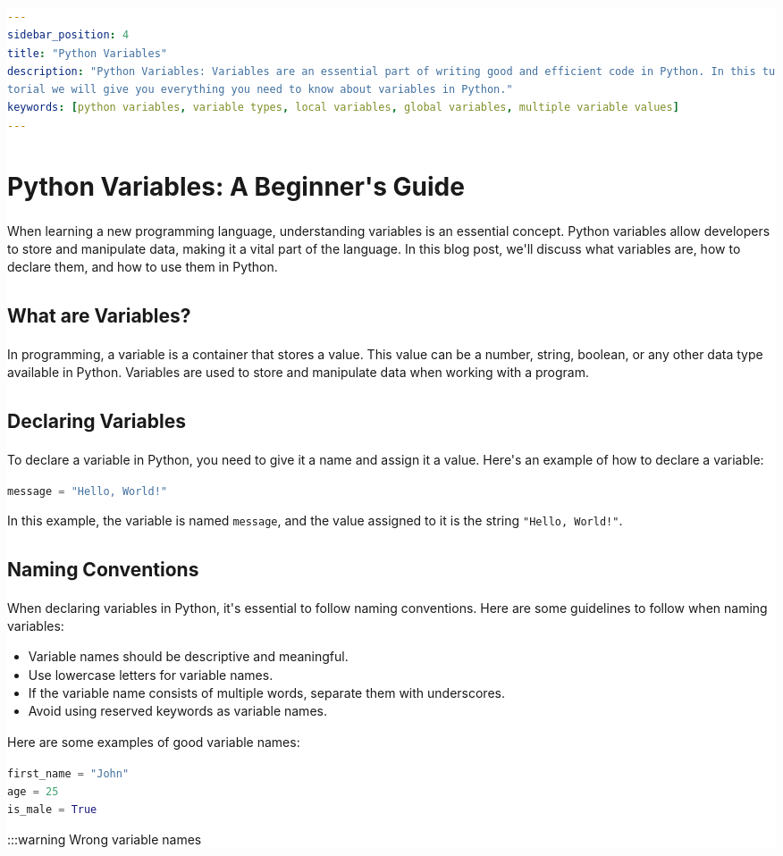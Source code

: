 ```yaml
---
sidebar_position: 4
title: "Python Variables"
description: "Python Variables: Variables are an essential part of writing good and efficient code in Python. In this tutorial we will give you everything you need to know about variables in Python."
keywords: [python variables, variable types, local variables, global variables, multiple variable values]
---
```


# Python Variables: A Beginner's Guide

When learning a new programming language, understanding variables is an essential concept. Python variables allow developers to store and manipulate data, making it a vital part of the language. In this blog post, we'll discuss what variables are, how to declare them, and how to use them in Python.

## What are Variables?

In programming, a variable is a container that stores a value. This value can be a number, string, boolean, or any other data type available in Python. Variables are used to store and manipulate data when working with a program.

## Declaring Variables

To declare a variable in Python, you need to give it a name and assign it a value. Here's an example of how to declare a variable:

```python
message = "Hello, World!"
```

In this example, the variable is named `message`, and the value assigned to it is the string `"Hello, World!"`.

## Naming Conventions

When declaring variables in Python, it's essential to follow naming conventions. Here are some guidelines to follow when naming variables:

- Variable names should be descriptive and meaningful.
- Use lowercase letters for variable names.
- If the variable name consists of multiple words, separate them with underscores.
- Avoid using reserved keywords as variable names.

Here are some examples of good variable names:

```python
first_name = "John"
age = 25
is_male = True
```
:::warning Wrong variable names
